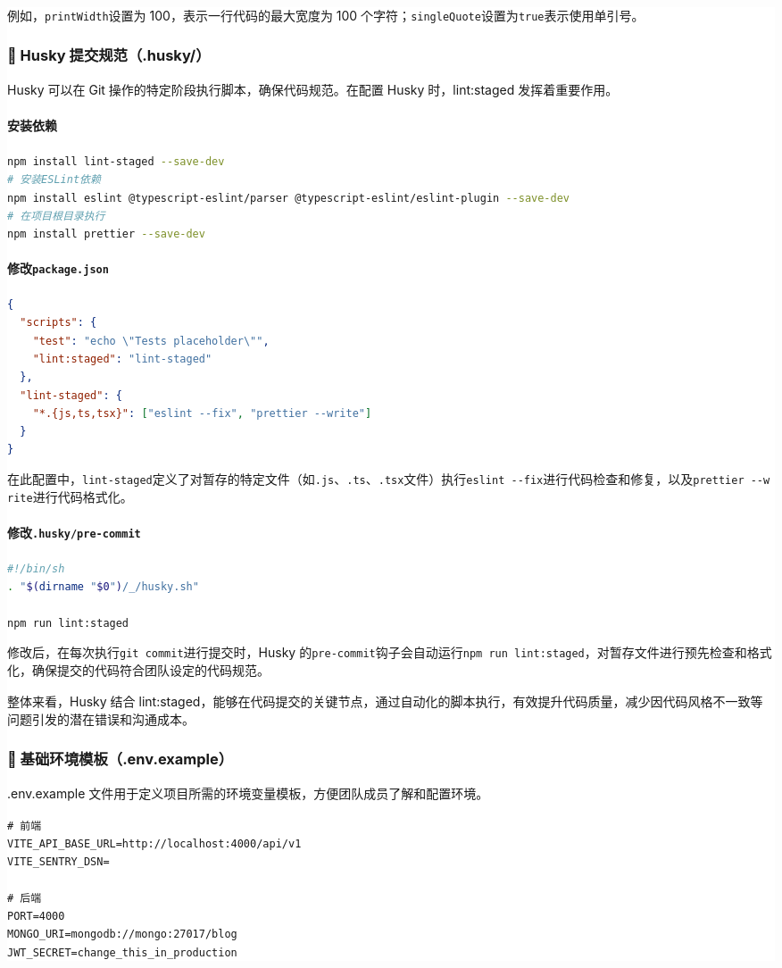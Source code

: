 例如，`printWidth`设置为 100，表示一行代码的最大宽度为 100 个字符；`singleQuote`设置为`true`表示使用单引号。

### 🐶 Husky 提交规范（.husky/）

Husky 可以在 Git 操作的特定阶段执行脚本，确保代码规范。在配置 Husky 时，lint:staged 发挥着重要作用。

#### **安装依赖**

```bash
npm install lint-staged --save-dev
# 安装ESLint依赖
npm install eslint @typescript-eslint/parser @typescript-eslint/eslint-plugin --save-dev
# 在项目根目录执行
npm install prettier --save-dev
```

#### **修改`package.json`**

```json
{
  "scripts": {
    "test": "echo \"Tests placeholder\"",
    "lint:staged": "lint-staged"
  },
  "lint-staged": {
    "*.{js,ts,tsx}": ["eslint --fix", "prettier --write"]
  }
}
```

在此配置中，`lint-staged`定义了对暂存的特定文件（如`.js`、`.ts`、`.tsx`文件）执行`eslint --fix`进行代码检查和修复，以及`prettier --write`进行代码格式化。

#### **修改`.husky/pre-commit`**

```bash
#!/bin/sh
. "$(dirname "$0")/_/husky.sh"

npm run lint:staged
```

修改后，在每次执行`git commit`进行提交时，Husky 的`pre-commit`钩子会自动运行`npm run lint:staged`，对暂存文件进行预先检查和格式化，确保提交的代码符合团队设定的代码规范。

整体来看，Husky 结合 lint:staged，能够在代码提交的关键节点，通过自动化的脚本执行，有效提升代码质量，减少因代码风格不一致等问题引发的潜在错误和沟通成本。

### 🌱 基础环境模板（.env.example）

.env.example 文件用于定义项目所需的环境变量模板，方便团队成员了解和配置环境。

```env
# 前端
VITE_API_BASE_URL=http://localhost:4000/api/v1
VITE_SENTRY_DSN=

# 后端
PORT=4000
MONGO_URI=mongodb://mongo:27017/blog
JWT_SECRET=change_this_in_production
```
